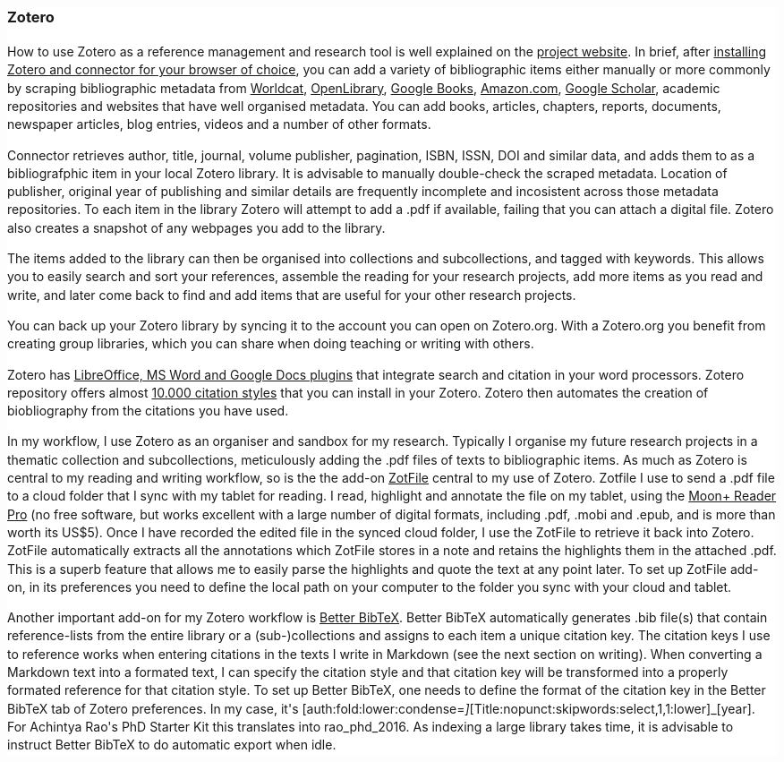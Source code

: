 ### Zotero

How to use Zotero as a reference management and research tool is well explained on the [project website](https://www.zotero.org/support/). In brief, after [installing Zotero and connector for your browser of choice](https://www.zotero.org/download/), you can add a variety of bibliographic items either manually or more commonly by scraping bibliographic metadata from [Worldcat](https://www.worldcat.org), [OpenLibrary](https://openlibrary.org/), [Google Books](https://books.google.com/), [Amazon.com](https://amazon.com), [Google Scholar](https://scholar.google.com), academic repositories and websites that have well organised metadata. You can add books, articles, chapters, reports, documents, newspaper articles, blog entries, videos and a number of other formats.

Connector retrieves author, title, journal, volume publisher, pagination, ISBN, ISSN, DOI and similar data, and adds them to as a bibliografphic item in your local Zotero library. It is advisable to manually double-check the scraped metadata. Location of publisher, original year of publishing and similar details are frequently incomplete and incosistent across those metadata repositories. To each item in the library Zotero will attempt to add a .pdf if available, failing that you can attach a digital file. Zotero also creates a snapshot of any webpages you add to the library.

The items added to the library can then be organised into collections and subcollections, and tagged with keywords. This allows you to easily search and sort your references, assemble the reading for your research projects, add more items as you read and write, and later come back to find and add items that are useful for your other research projects.

You can back up your Zotero library by syncing it to the account you can open on Zotero.org. With a Zotero.org you benefit from creating group libraries, which you can share when doing teaching or writing with others.

Zotero has [LibreOffice, MS Word and Google Docs plugins](https://www.zotero.org/support/word_processor_integration) that integrate search and citation in your word processors. Zotero repository offers almost [10.000 citation styles](https://www.zotero.org/styles) that you can install in your Zotero. Zotero then automates the creation of biobliography from the citations you have used.

In my workflow, I use Zotero as an organiser and sandbox for my research. Typically I organise my future research projects in a thematic collection and subcollections, meticulously adding the .pdf files of texts to bibliographic items. As much as Zotero is central to my reading and writing workflow, so is the the add-on [ZotFile](http://zotfile.com/) central to my use of Zotero. Zotfile I use to send a .pdf file to a cloud folder that I sync with my tablet for reading. I read, highlight and annotate the file on my tablet, using the [Moon+ Reader Pro](https://www.moondownload.com/) (no free software, but works excellent with a large number of digital formats, including .pdf, .mobi and .epub, and is more than worth its US$5). Once I have recorded the edited file in the synced cloud folder, I use the ZotFile to retrieve it back into Zotero. ZotFile automatically extracts all the annotations which ZotFile stores in a note and retains the highlights them in the attached .pdf. This is a superb feature that allows me to easily parse the highlights and quote the text at any point later. To set up ZotFile add-on, in its preferences you need to define the local path on your computer to the folder you sync with your cloud and tablet.

Another important add-on for my Zotero workflow is [Better BibTeX](https://retorque.re/zotero-better-bibtex/). Better BibTeX automatically generates .bib file(s) that contain reference-lists from the entire library or a (sub-)collections and assigns to each item a unique citation key. The citation keys I use to reference works when entering citations in the texts I write in Markdown (see the next section on writing). When converting a Markdown text into a formated text, I can specify the citation style and that citation key will be transformed into a properly formated reference for that citation style. To set up Better BibTeX, one needs to define the format of the citation key in the Better BibTeX tab of Zotero preferences. In my case, it's [auth:fold:lower:condense=_]_[Title:nopunct:skipwords:select,1,1:lower]_[year]. For Achintya Rao's PhD Starter Kit this translates into rao_phd_2016. As indexing a large library takes time, it is advisable to instruct Better BibTeX to do automatic export when idle.
